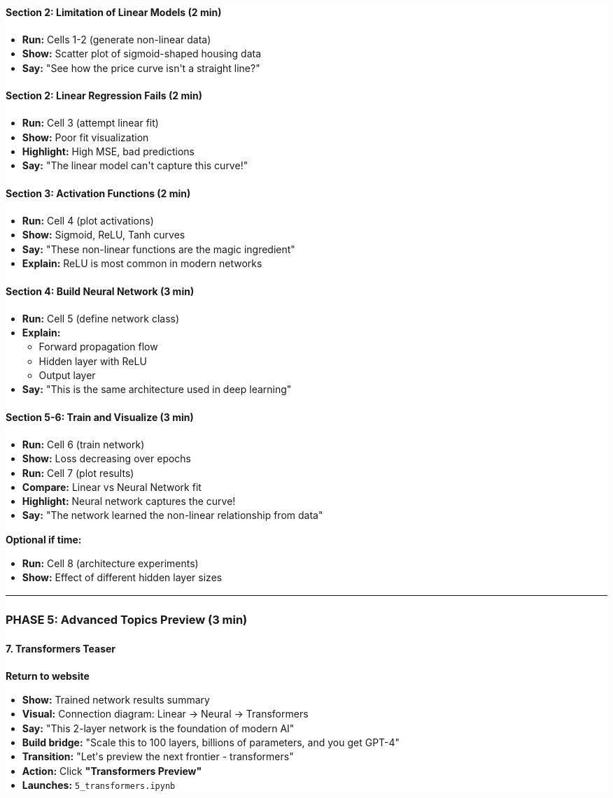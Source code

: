 #### Section 2: Limitation of Linear Models (2 min)
- **Run:** Cells 1-2 (generate non-linear data)
- **Show:** Scatter plot of sigmoid-shaped housing data
- **Say:** "See how the price curve isn't a straight line?"

#### Section 2: Linear Regression Fails (2 min)
- **Run:** Cell 3 (attempt linear fit)
- **Show:** Poor fit visualization
- **Highlight:** High MSE, bad predictions
- **Say:** "The linear model can't capture this curve!"

#### Section 3: Activation Functions (2 min)
- **Run:** Cell 4 (plot activations)
- **Show:** Sigmoid, ReLU, Tanh curves
- **Say:** "These non-linear functions are the magic ingredient"
- **Explain:** ReLU is most common in modern networks

#### Section 4: Build Neural Network (3 min)
- **Run:** Cell 5 (define network class)
- **Explain:**
  - Forward propagation flow
  - Hidden layer with ReLU
  - Output layer
- **Say:** "This is the same architecture used in deep learning"

#### Section 5-6: Train and Visualize (3 min)
- **Run:** Cell 6 (train network)
- **Show:** Loss decreasing over epochs
- **Run:** Cell 7 (plot results)
- **Compare:** Linear vs Neural Network fit
- **Highlight:** Neural network captures the curve!
- **Say:** "The network learned the non-linear relationship from data"

**Optional if time:**
- **Run:** Cell 8 (architecture experiments)
- **Show:** Effect of different hidden layer sizes

---

### PHASE 5: Advanced Topics Preview (3 min)

#### 7. Transformers Teaser

**Return to website**

- **Show:** Trained network results summary
- **Visual:** Connection diagram: Linear → Neural → Transformers
- **Say:** "This 2-layer network is the foundation of modern AI"
- **Build bridge:** "Scale this to 100 layers, billions of parameters, and you get GPT-4"
- **Transition:** "Let's preview the next frontier - transformers"
- **Action:** Click **"Transformers Preview"**
- **Launches:** `5_transformers.ipynb`
